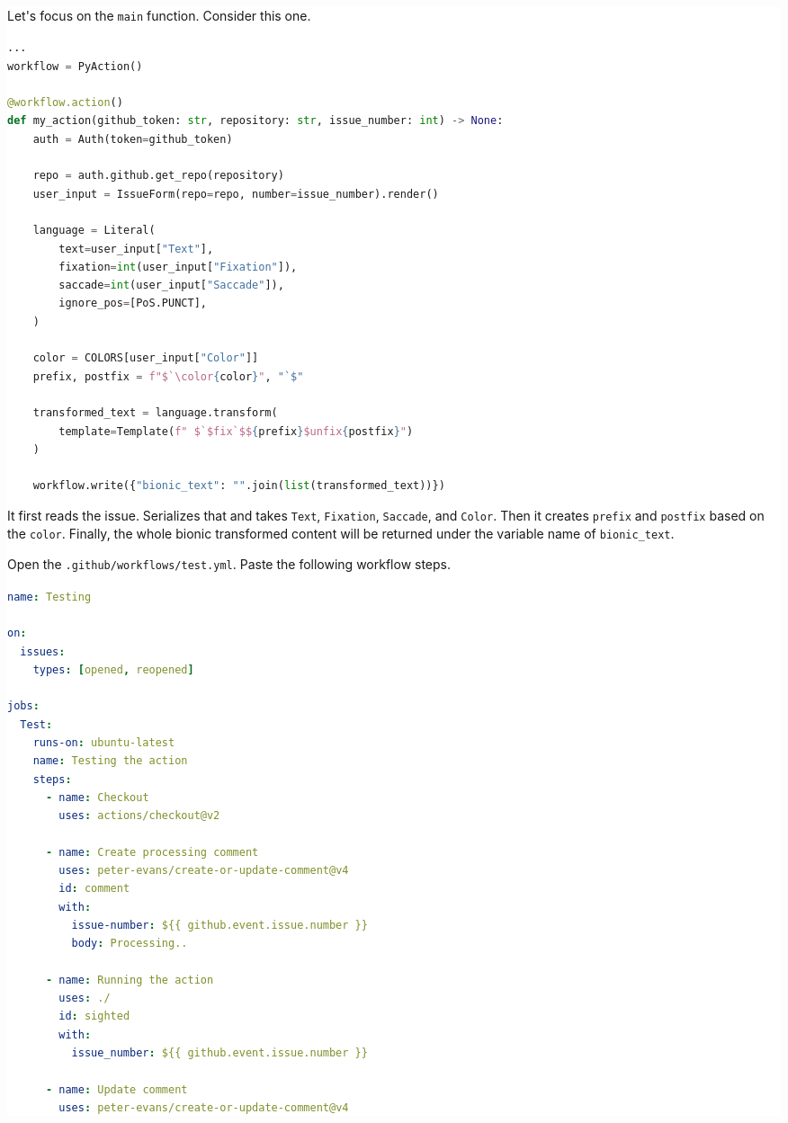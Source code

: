 Let's focus on the `main` function. Consider this one.

```python
...
workflow = PyAction()

@workflow.action()
def my_action(github_token: str, repository: str, issue_number: int) -> None:
    auth = Auth(token=github_token)

    repo = auth.github.get_repo(repository)
    user_input = IssueForm(repo=repo, number=issue_number).render()

    language = Literal(
        text=user_input["Text"],
        fixation=int(user_input["Fixation"]),
        saccade=int(user_input["Saccade"]),
        ignore_pos=[PoS.PUNCT],
    )

    color = COLORS[user_input["Color"]]
    prefix, postfix = f"$`\color{color}", "`$"

    transformed_text = language.transform(
        template=Template(f" $`$fix`$${prefix}$unfix{postfix}")
    )

    workflow.write({"bionic_text": "".join(list(transformed_text))})
```

It first reads the issue. Serializes that and takes `Text`, `Fixation`, `Saccade`, and `Color`. Then it creates `prefix` and `postfix` based on the `color`. Finally, the whole bionic transformed content will be returned under the variable name of `bionic_text`.

Open the `.github/workflows/test.yml`. Paste the following workflow steps.

```yaml
name: Testing

on:
  issues:
    types: [opened, reopened]

jobs:
  Test:
    runs-on: ubuntu-latest
    name: Testing the action
    steps:
      - name: Checkout
        uses: actions/checkout@v2

      - name: Create processing comment
        uses: peter-evans/create-or-update-comment@v4
        id: comment
        with:
          issue-number: ${{ github.event.issue.number }}
          body: Processing..

      - name: Running the action
        uses: ./
        id: sighted
        with:
          issue_number: ${{ github.event.issue.number }}

      - name: Update comment
        uses: peter-evans/create-or-update-comment@v4
```